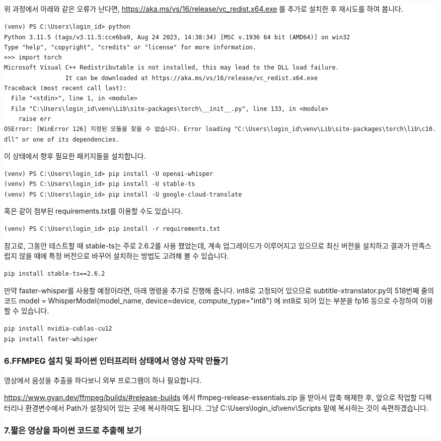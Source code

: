 위 과정에서 아래와 같은 오류가 난다면, https://aka.ms/vs/16/release/vc_redist.x64.exe 를 추가로 설치한 후 재시도를 하여 봅니다. 

```
(venv) PS C:\Users\login_id> python
Python 3.11.5 (tags/v3.11.5:cce6ba9, Aug 24 2023, 14:38:34) [MSC v.1936 64 bit (AMD64)] on win32
Type "help", "copyright", "credits" or "license" for more information.
>>> import torch
Microsoft Visual C++ Redistributable is not installed, this may lead to the DLL load failure.
                 It can be downloaded at https://aka.ms/vs/16/release/vc_redist.x64.exe
Traceback (most recent call last):
  File "<stdin>", line 1, in <module>
  File "C:\Users\login_id\venv\Lib\site-packages\torch\__init__.py", line 133, in <module>
    raise err
OSError: [WinError 126] 지정된 모듈을 찾을 수 없습니다. Error loading "C:\Users\login_id\venv\Lib\site-packages\torch\lib\c10.dll" or one of its dependencies.
```


이 상태에서 향후 필요한 패키지들을 설치합니다. 

```
(venv) PS C:\Users\login_id> pip install -U openai-whisper 
(venv) PS C:\Users\login_id> pip install -U stable-ts 
(venv) PS C:\Users\login_id> pip install -U google-cloud-translate
```

혹은 같이 첨부된 requirements.txt를 이용할 수도 있습니다. 

```
(venv) PS C:\Users\login_id> pip install -r requirements.txt 
```

참고로, 그동안 테스트할 때 stable-ts는 주로 2.6.2를 사용 했었는데, 계속 업그레이드가 이루어지고 있으므로 최신 버전을 설치하고 결과가 만족스럽지 않을 때에 특정 버전으로 바꾸어 설치하는 방법도 고려해 볼 수 있습니다.  

```
pip install stable-ts==2.6.2
```

만약 faster-whisper를 사용할 예정이라면, 아래 명령을 추가로 진행해 줍니다. int8로 고정되어 있으므로 subtitle-xtranslator.py의 518번째 줄의 코드 model = WhisperModel(model_name, device=device, compute_type="int8") 에 int8로 되어 있는 부분을 fp16 등으로 수정하여 이용할 수 있습니다. 

```
pip install nvidia-cublas-cu12
pip install faster-whisper
```

### 6.FFMPEG 설치 및 파이썬 인터프리터 상태에서 영상 자막 만들기

영상에서 음성을 추출을 하다보니 외부 프로그램이 하나 필요합니다.

https://www.gyan.dev/ffmpeg/builds/#release-builds 에서 ffmpeg-release-essentials.zip 을 받아서 압축 해제한 후, 앞으로 작업할 디렉터리나 환경변수에서 Path가 설정되어 있는 곳에 복사하여도 됩니다. 그냥 C:\Users\login_id\venv\Scripts 밑에 복사하는 것이 속편하겠습니다. 

### 7.짧은 영상을 파이썬 코드로 추출해 보기 
